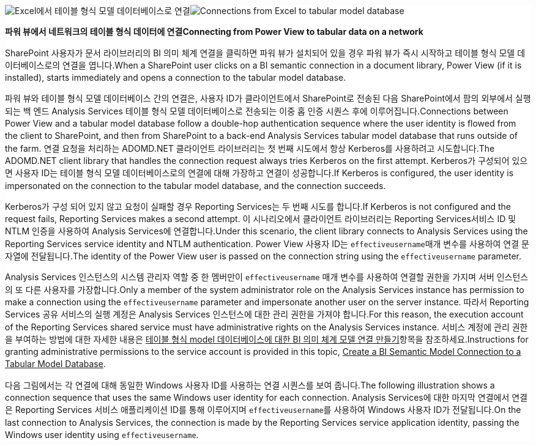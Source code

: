  <span data-ttu-id="367c1-135">![Excel에서 테이블 형식 모델 데이터베이스로 연결](../media/ssas-powerpivotbismconnection-1.gif "Excel에서 테이블 형식 모델 데이터베이스로 연결")</span><span class="sxs-lookup"><span data-stu-id="367c1-135">![Connections from Excel to tabular model database](../media/ssas-powerpivotbismconnection-1.gif "Connections from Excel to tabular model database")</span></span>  
  
 <span data-ttu-id="367c1-136">**파워 뷰에서 네트워크의 테이블 형식 데이터에 연결**</span><span class="sxs-lookup"><span data-stu-id="367c1-136">**Connecting from Power View to tabular data on a network**</span></span>  
  
 <span data-ttu-id="367c1-137">SharePoint 사용자가 문서 라이브러리의 BI 의미 체계 연결을 클릭하면 파워 뷰가 설치되어 있을 경우 파워 뷰가 즉시 시작하고 테이블 형식 모델 데이터베이스로의 연결을 엽니다.</span><span class="sxs-lookup"><span data-stu-id="367c1-137">When a SharePoint user clicks on a BI semantic connection in a document library, Power View (if it is installed), starts immediately and opens a connection to the tabular model database.</span></span>  
  
 <span data-ttu-id="367c1-138">파워 뷰와 테이블 형식 모델 데이터베이스 간의 연결은, 사용자 ID가 클라이언트에서 SharePoint로 전송된 다음 SharePoint에서 팜의 외부에서 실행되는 백 엔드 Analysis Services 테이블 형식 모델 데이터베이스로 전송되는 이중 홉 인증 시퀀스 후에 이루어집니다.</span><span class="sxs-lookup"><span data-stu-id="367c1-138">Connections between Power View and a tabular model database follow a double-hop authentication sequence where the user identity is flowed from the client to SharePoint, and then from SharePoint to a back-end Analysis Services tabular model database that runs outside of the farm.</span></span> <span data-ttu-id="367c1-139">연결 요청을 처리하는 ADOMD.NET 클라이언트 라이브러리는 첫 번째 시도에서 항상 Kerberos를 사용하려고 시도합니다.</span><span class="sxs-lookup"><span data-stu-id="367c1-139">The ADOMD.NET client library that handles the connection request always tries Kerberos on the first attempt.</span></span> <span data-ttu-id="367c1-140">Kerberos가 구성되어 있으면 사용자 ID는 테이블 형식 모델 데이터베이스로의 연결에 대해 가장하고 연결이 성공합니다.</span><span class="sxs-lookup"><span data-stu-id="367c1-140">If Kerberos is configured, the user identity is impersonated on the connection to the tabular model database, and the connection succeeds.</span></span>  
  
 <span data-ttu-id="367c1-141">Kerberos가 구성 되어 있지 않고 요청이 실패할 경우 Reporting Services는 두 번째 시도를 합니다.</span><span class="sxs-lookup"><span data-stu-id="367c1-141">If Kerberos is not configured and the request fails, Reporting Services makes a second attempt.</span></span> <span data-ttu-id="367c1-142">이 시나리오에서 클라이언트 라이브러리는 Reporting Services서비스 ID 및 NTLM 인증을 사용하여 Analysis Services에 연결합니다.</span><span class="sxs-lookup"><span data-stu-id="367c1-142">Under this scenario, the client library connects to Analysis Services using the Reporting Services service identity and NTLM authentication.</span></span> <span data-ttu-id="367c1-143">Power View 사용자 ID는 `effectiveusername`매개 변수를 사용하여 연결 문자열에 전달됩니다.</span><span class="sxs-lookup"><span data-stu-id="367c1-143">The identity of the Power View user is passed on the connection string using the `effectiveusername` parameter.</span></span>  
  
 <span data-ttu-id="367c1-144">Analysis Services 인스턴스의 시스템 관리자 역할 중 한 멤버만이 `effectiveusername` 매개 변수를 사용하여 연결할 권한을 가지며 서버 인스턴스의 또 다른 사용자를 가장합니다.</span><span class="sxs-lookup"><span data-stu-id="367c1-144">Only a member of the system administrator role on the Analysis Services instance has permission to make a connection using the `effectiveusername` parameter and impersonate another user on the server instance.</span></span> <span data-ttu-id="367c1-145">따라서 Reporting Services 공유 서비스의 실행 계정은 Analysis Services 인스턴스에 대한 관리 권한을 가져야 합니다.</span><span class="sxs-lookup"><span data-stu-id="367c1-145">For this reason, the execution account of the Reporting Services shared service must have administrative rights on the Analysis Services instance.</span></span>  <span data-ttu-id="367c1-146">서비스 계정에 관리 권한을 부여하는 방법에 대한 자세한 내용은 [테이블 형식 model 데이터베이스에 대한 BI 의미 체계 모델 연결 만들기](create-a-bi-semantic-model-connection-to-a-tabular-model-database.md)항목을 참조하세요.</span><span class="sxs-lookup"><span data-stu-id="367c1-146">Instructions for granting administrative permissions to the service account is provided in this topic, [Create a BI Semantic Model Connection to a Tabular Model Database](create-a-bi-semantic-model-connection-to-a-tabular-model-database.md).</span></span>  
  
 <span data-ttu-id="367c1-147">다음 그림에서는 각 연결에 대해 동일한 Windows 사용자 ID를 사용하는 연결 시퀀스를 보여 줍니다.</span><span class="sxs-lookup"><span data-stu-id="367c1-147">The following illustration shows a connection sequence that uses the same Windows user identity for each connection.</span></span> <span data-ttu-id="367c1-148">Analysis Services에 대한 마지막 연결에서 연결은 Reporting Services 서비스 애플리케이션 ID를 통해 이루어지며 `effectiveusername`를 사용하여 Windows 사용자 ID가 전달됩니다.</span><span class="sxs-lookup"><span data-stu-id="367c1-148">On the last connection to Analysis Services, the connection is made by the Reporting Services service application identity, passing the Windows user identity using `effectiveusername`.</span></span>  
  